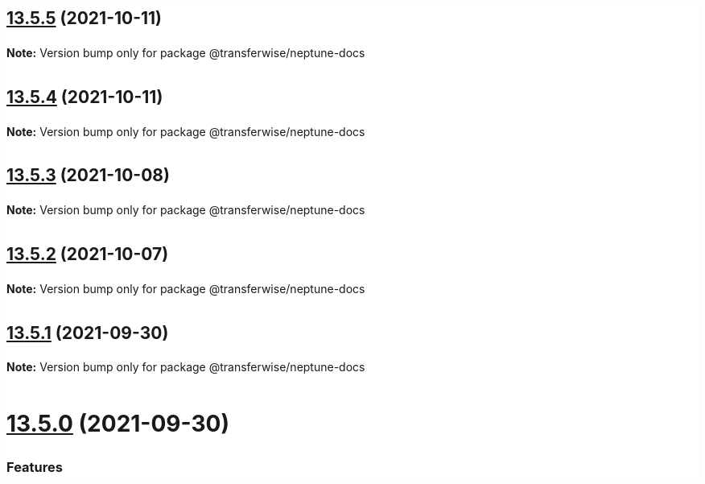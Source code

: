 



## [13.5.5](https://github.com/transferwise/neptune-web/compare/@transferwise/neptune-docs@13.5.4...@transferwise/neptune-docs@13.5.5) (2021-10-11)

**Note:** Version bump only for package @transferwise/neptune-docs





## [13.5.4](https://github.com/transferwise/neptune-web/compare/@transferwise/neptune-docs@13.5.3...@transferwise/neptune-docs@13.5.4) (2021-10-11)

**Note:** Version bump only for package @transferwise/neptune-docs





## [13.5.3](https://github.com/transferwise/neptune-web/compare/@transferwise/neptune-docs@13.5.2...@transferwise/neptune-docs@13.5.3) (2021-10-08)

**Note:** Version bump only for package @transferwise/neptune-docs





## [13.5.2](https://github.com/transferwise/neptune-web/compare/@transferwise/neptune-docs@13.5.1...@transferwise/neptune-docs@13.5.2) (2021-10-07)

**Note:** Version bump only for package @transferwise/neptune-docs





## [13.5.1](https://github.com/transferwise/neptune-web/compare/@transferwise/neptune-docs@13.5.0...@transferwise/neptune-docs@13.5.1) (2021-09-30)

**Note:** Version bump only for package @transferwise/neptune-docs





# [13.5.0](https://github.com/transferwise/neptune-web/compare/@transferwise/neptune-docs@13.4.0...@transferwise/neptune-docs@13.5.0) (2021-09-30)


### Features
